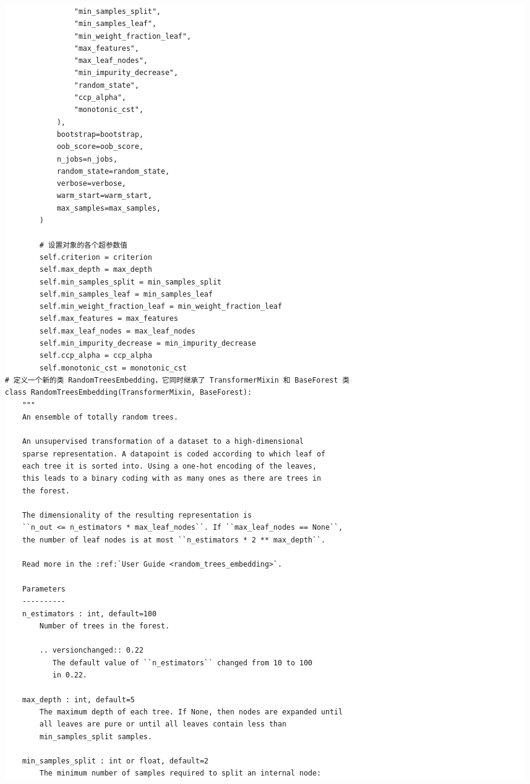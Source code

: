 ```
                "min_samples_split",
                "min_samples_leaf",
                "min_weight_fraction_leaf",
                "max_features",
                "max_leaf_nodes",
                "min_impurity_decrease",
                "random_state",
                "ccp_alpha",
                "monotonic_cst",
            ),
            bootstrap=bootstrap,
            oob_score=oob_score,
            n_jobs=n_jobs,
            random_state=random_state,
            verbose=verbose,
            warm_start=warm_start,
            max_samples=max_samples,
        )

        # 设置对象的各个超参数值
        self.criterion = criterion
        self.max_depth = max_depth
        self.min_samples_split = min_samples_split
        self.min_samples_leaf = min_samples_leaf
        self.min_weight_fraction_leaf = min_weight_fraction_leaf
        self.max_features = max_features
        self.max_leaf_nodes = max_leaf_nodes
        self.min_impurity_decrease = min_impurity_decrease
        self.ccp_alpha = ccp_alpha
        self.monotonic_cst = monotonic_cst
# 定义一个新的类 RandomTreesEmbedding，它同时继承了 TransformerMixin 和 BaseForest 类
class RandomTreesEmbedding(TransformerMixin, BaseForest):
    """
    An ensemble of totally random trees.

    An unsupervised transformation of a dataset to a high-dimensional
    sparse representation. A datapoint is coded according to which leaf of
    each tree it is sorted into. Using a one-hot encoding of the leaves,
    this leads to a binary coding with as many ones as there are trees in
    the forest.

    The dimensionality of the resulting representation is
    ``n_out <= n_estimators * max_leaf_nodes``. If ``max_leaf_nodes == None``,
    the number of leaf nodes is at most ``n_estimators * 2 ** max_depth``.

    Read more in the :ref:`User Guide <random_trees_embedding>`.

    Parameters
    ----------
    n_estimators : int, default=100
        Number of trees in the forest.

        .. versionchanged:: 0.22
           The default value of ``n_estimators`` changed from 10 to 100
           in 0.22.

    max_depth : int, default=5
        The maximum depth of each tree. If None, then nodes are expanded until
        all leaves are pure or until all leaves contain less than
        min_samples_split samples.

    min_samples_split : int or float, default=2
        The minimum number of samples required to split an internal node:
```